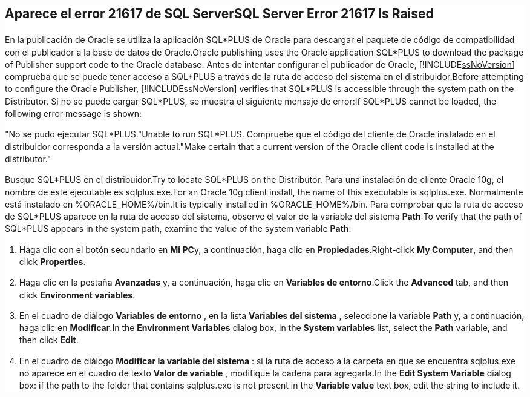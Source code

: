 ## <a name="sql-server-error-21617-is-raised"></a><span data-ttu-id="e2638-163">Aparece el error 21617 de SQL Server</span><span class="sxs-lookup"><span data-stu-id="e2638-163">SQL Server Error 21617 Is Raised</span></span>  
 <span data-ttu-id="e2638-164">En la publicación de Oracle se utiliza la aplicación SQL\*PLUS de Oracle para descargar el paquete de código de compatibilidad con el publicador a la base de datos de Oracle.</span><span class="sxs-lookup"><span data-stu-id="e2638-164">Oracle publishing uses the Oracle application SQL\*PLUS to download the package of Publisher support code to the Oracle database.</span></span> <span data-ttu-id="e2638-165">Antes de intentar configurar el publicador de Oracle, [!INCLUDE[ssNoVersion](../../../includes/ssnoversion-md.md)] comprueba que se puede tener acceso a SQL\*PLUS a través de la ruta de acceso del sistema en el distribuidor.</span><span class="sxs-lookup"><span data-stu-id="e2638-165">Before attempting to configure the Oracle Publisher, [!INCLUDE[ssNoVersion](../../../includes/ssnoversion-md.md)] verifies that SQL\*PLUS is accessible through the system path on the Distributor.</span></span> <span data-ttu-id="e2638-166">Si no se puede cargar SQL\*PLUS, se muestra el siguiente mensaje de error:</span><span class="sxs-lookup"><span data-stu-id="e2638-166">If SQL\*PLUS cannot be loaded, the following error message is shown:</span></span>  
  
 <span data-ttu-id="e2638-167">"No se pudo ejecutar SQL\*PLUS.</span><span class="sxs-lookup"><span data-stu-id="e2638-167">"Unable to run SQL\*PLUS.</span></span> <span data-ttu-id="e2638-168">Compruebe que el código del cliente de Oracle instalado en el distribuidor corresponda a la versión actual."</span><span class="sxs-lookup"><span data-stu-id="e2638-168">Make certain that a current version of the Oracle client code is installed at the distributor."</span></span>  
  
 <span data-ttu-id="e2638-169">Busque SQL\*PLUS en el distribuidor.</span><span class="sxs-lookup"><span data-stu-id="e2638-169">Try to locate SQL\*PLUS on the Distributor.</span></span> <span data-ttu-id="e2638-170">Para una instalación de cliente Oracle 10g, el nombre de este ejecutable es sqlplus.exe.</span><span class="sxs-lookup"><span data-stu-id="e2638-170">For an Oracle 10g client install, the name of this executable is sqlplus.exe.</span></span> <span data-ttu-id="e2638-171">Normalmente está instalado en %ORACLE_HOME%/bin.</span><span class="sxs-lookup"><span data-stu-id="e2638-171">It is typically installed in %ORACLE_HOME%/bin.</span></span> <span data-ttu-id="e2638-172">Para comprobar que la ruta de acceso de SQL\*PLUS aparece en la ruta de acceso del sistema, observe el valor de la variable del sistema **Path**:</span><span class="sxs-lookup"><span data-stu-id="e2638-172">To verify that the path of SQL\*PLUS appears in the system path, examine the value of the system variable **Path**:</span></span>  
  
1.  <span data-ttu-id="e2638-173">Haga clic con el botón secundario en **Mi PC**y, a continuación, haga clic en **Propiedades**.</span><span class="sxs-lookup"><span data-stu-id="e2638-173">Right-click **My Computer**, and then click **Properties**.</span></span>  
  
2.  <span data-ttu-id="e2638-174">Haga clic en la pestaña **Avanzadas** y, a continuación, haga clic en **Variables de entorno**.</span><span class="sxs-lookup"><span data-stu-id="e2638-174">Click the **Advanced** tab, and then click **Environment variables**.</span></span>  
  
3.  <span data-ttu-id="e2638-175">En el cuadro de diálogo **Variables de entorno** , en la lista **Variables del sistema** , seleccione la variable **Path** y, a continuación, haga clic en **Modificar**.</span><span class="sxs-lookup"><span data-stu-id="e2638-175">In the **Environment Variables** dialog box, in the **System variables** list, select the **Path** variable, and then click **Edit**.</span></span>  
  
4.  <span data-ttu-id="e2638-176">En el cuadro de diálogo **Modificar la variable del sistema** : si la ruta de acceso a la carpeta en que se encuentra sqlplus.exe no aparece en el cuadro de texto **Valor de variable** , modifique la cadena para agregarla.</span><span class="sxs-lookup"><span data-stu-id="e2638-176">In the **Edit System Variable** dialog box: if the path to the folder that contains sqlplus.exe is not present in the **Variable value** text box, edit the string to include it.</span></span>  
  